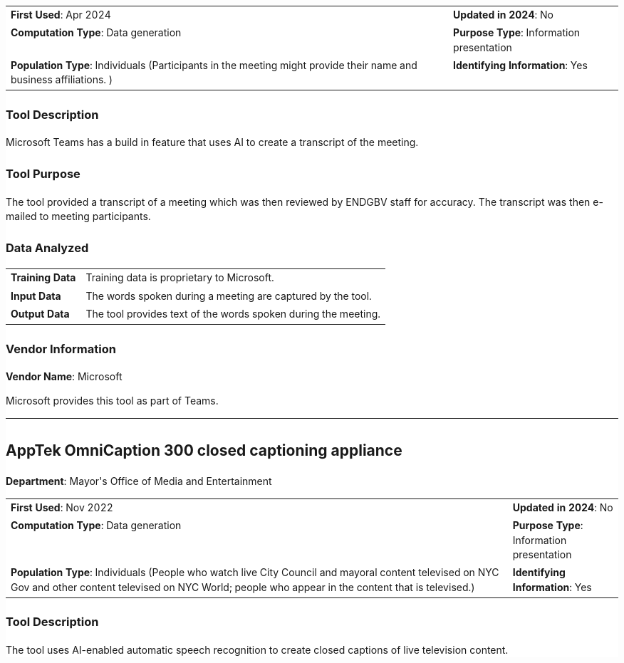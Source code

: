 | | |
|:--|:--|
| __First Used__: Apr 2024                | __Updated in 2024__: No    |
| __Computation Type__: Data generation  | __Purpose Type__: Information presentation  |
| __Population Type__: Individuals (Participants in the meeting might provide their name and business affiliations. )      | __Identifying Information__: Yes |  |

### Tool Description

Microsoft Teams has a build in feature that uses AI to create a transcript of the meeting. 

### Tool Purpose

The tool provided a transcript of a meeting which was then reviewed by ENDGBV staff for accuracy. The transcript was then e-mailed to meeting participants. 



### Data Analyzed

| | |
|:--|:--|
| __Training Data__ | Training data is proprietary to Microsoft. |
| __Input Data__ | The words spoken during a meeting are captured by the tool.   |
| __Output Data__ | The tool provides text of the words spoken during the meeting.  |

### Vendor Information

__Vendor Name__: Microsoft 

Microsoft provides this tool as part of Teams.

---

## AppTek OmniCaption 300 closed captioning appliance

__Department__: Mayor's Office of Media and Entertainment

| | |
|:--|:--|
| __First Used__: Nov 2022                | __Updated in 2024__: No    |
| __Computation Type__: Data generation  | __Purpose Type__: Information presentation  |
| __Population Type__: Individuals (People who watch live City Council and mayoral content televised on NYC Gov and other content televised on NYC World; people who appear in the content that is televised.)      | __Identifying Information__: Yes |  |

### Tool Description

The tool uses AI-enabled automatic speech recognition to create closed captions of live television content.
